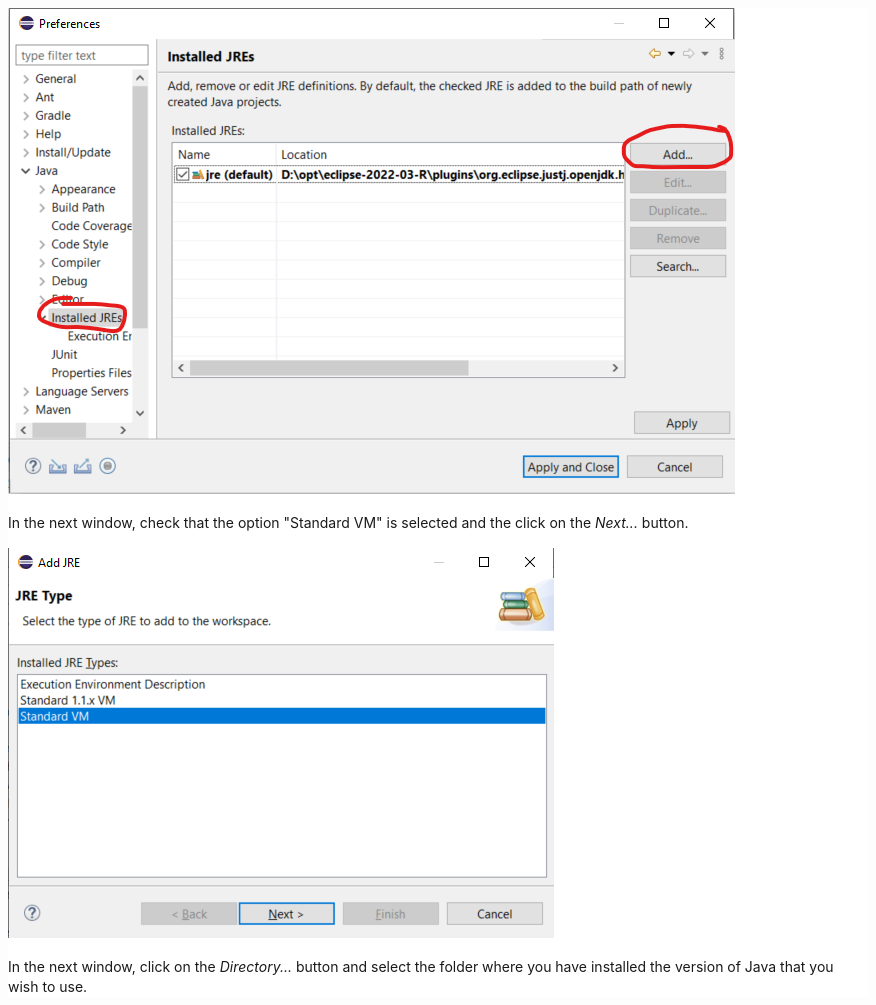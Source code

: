 ![image](../img/JREworkspace01.png)

In the next window, check that the option "Standard VM" is selected and the click on the *Next...* button.

![image](../img/JREworkspace02.png)

In the next window, click on the *Directory...* button and select the folder where you have installed the version of Java that you wish to use.
